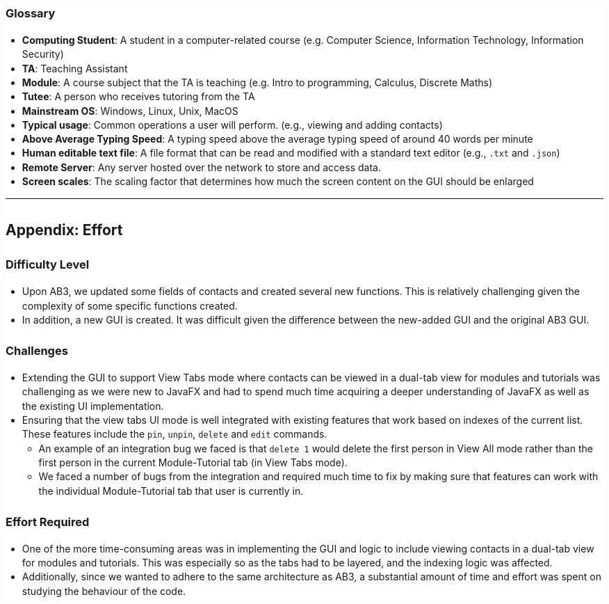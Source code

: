 

### Glossary

* **Computing Student**: A student in a computer-related course (e.g. Computer Science, Information Technology, Information Security)
* **TA**: Teaching Assistant
* **Module**: A course subject that the TA is teaching (e.g. Intro to programming, Calculus, Discrete Maths)
* **Tutee**: A person who receives tutoring from the TA
* **Mainstream OS**: Windows, Linux, Unix, MacOS
* **Typical usage**: Common operations a user will perform. (e.g., viewing and adding contacts)
* **Above Average Typing Speed**: A typing speed above the average typing speed of around 40 words per minute
* **Human editable text file**: A file format that can be read and modified with a standard text editor (e.g., `.txt` and `.json`)
* **Remote Server**: Any server hosted over the network to store and access data.
* **Screen scales**: The scaling factor that determines how much the screen content on the GUI should be enlarged
--------------------------------------------------------------------------------------------------------------------

## **Appendix: Effort**

### Difficulty Level

* Upon AB3, we updated some fields of contacts and created several new functions. This is relatively 
  challenging given the complexity of some specific functions created.
* In addition, a new GUI is created. It was difficult given the difference between 
  the new-added GUI and the original AB3 GUI.

### Challenges
* Extending the GUI to support View Tabs mode where contacts can be viewed in a dual-tab view for modules and tutorials
  was challenging as we were new to JavaFX and had to spend much time acquiring a deeper understanding of JavaFX as well
  as the existing UI implementation.
* Ensuring that the view tabs UI mode is well integrated with existing features that work based on indexes of
  the current list. <br>These features include the `pin`, `unpin`, `delete` and `edit` commands.
    * An example of an integration bug we faced is that `delete 1` would delete the first person in View All mode rather 
        than the first person in the current Module-Tutorial tab (in View Tabs mode).
    * We faced a number of bugs from the integration and required much time to fix by making sure that features can
      work with the individual Module-Tutorial tab that user is currently in.

### Effort Required

* One of the more time-consuming areas was in implementing the GUI and logic to include viewing contacts in a dual-tab view
  for modules and tutorials. This was especially so as the tabs had to be layered, and the indexing logic was affected.
* Additionally, since we wanted to adhere to the same architecture as AB3, a substantial amount of time and effort was spent
  on studying the behaviour of the code.
